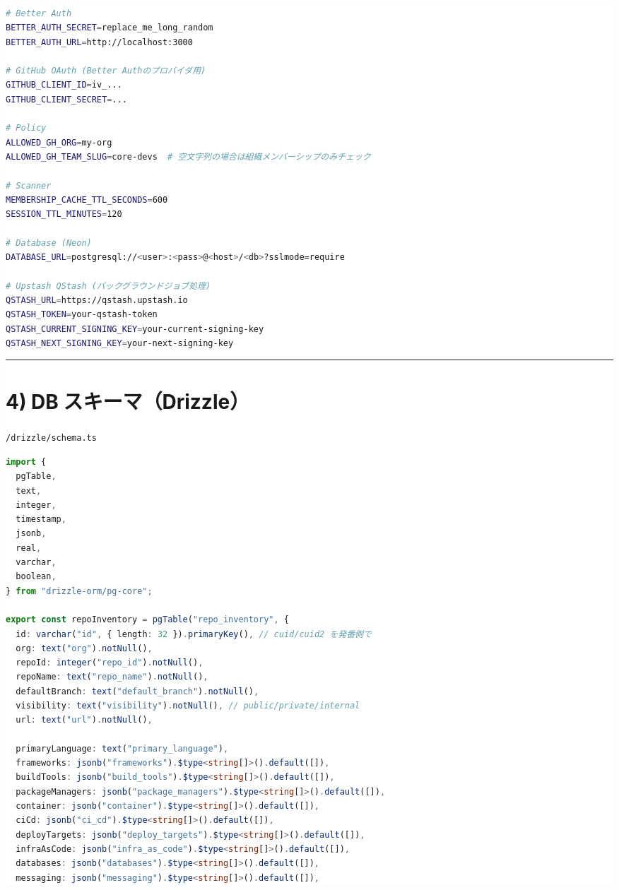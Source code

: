 ```bash
# Better Auth
BETTER_AUTH_SECRET=replace_me_long_random
BETTER_AUTH_URL=http://localhost:3000

# GitHub OAuth (Better Authのプロバイダ用)
GITHUB_CLIENT_ID=iv_...
GITHUB_CLIENT_SECRET=...

# Policy
ALLOWED_GH_ORG=my-org
ALLOWED_GH_TEAM_SLUG=core-devs  # 空文字列の場合は組織メンバーシップのみチェック

# Scanner
MEMBERSHIP_CACHE_TTL_SECONDS=600
SESSION_TTL_MINUTES=120

# Database (Neon)
DATABASE_URL=postgresql://<user>:<pass>@<host>/<db>?sslmode=require

# Upstash QStash (バックグラウンドジョブ処理)
QSTASH_URL=https://qstash.upstash.io
QSTASH_TOKEN=your-qstash-token
QSTASH_CURRENT_SIGNING_KEY=your-current-signing-key
QSTASH_NEXT_SIGNING_KEY=your-next-signing-key
```

---

# 4) DB スキーマ（**Drizzle**）

`/drizzle/schema.ts`

```ts
import {
  pgTable,
  text,
  integer,
  timestamp,
  jsonb,
  real,
  varchar,
  boolean,
} from "drizzle-orm/pg-core";

export const repoInventory = pgTable("repo_inventory", {
  id: varchar("id", { length: 32 }).primaryKey(), // cuid/cuid2 を発番側で
  org: text("org").notNull(),
  repoId: integer("repo_id").notNull(),
  repoName: text("repo_name").notNull(),
  defaultBranch: text("default_branch").notNull(),
  visibility: text("visibility").notNull(), // public/private/internal
  url: text("url").notNull(),

  primaryLanguage: text("primary_language"),
  frameworks: jsonb("frameworks").$type<string[]>().default([]),
  buildTools: jsonb("build_tools").$type<string[]>().default([]),
  packageManagers: jsonb("package_managers").$type<string[]>().default([]),
  container: jsonb("container").$type<string[]>().default([]),
  ciCd: jsonb("ci_cd").$type<string[]>().default([]),
  deployTargets: jsonb("deploy_targets").$type<string[]>().default([]),
  infraAsCode: jsonb("infra_as_code").$type<string[]>().default([]),
  databases: jsonb("databases").$type<string[]>().default([]),
  messaging: jsonb("messaging").$type<string[]>().default([]),
```